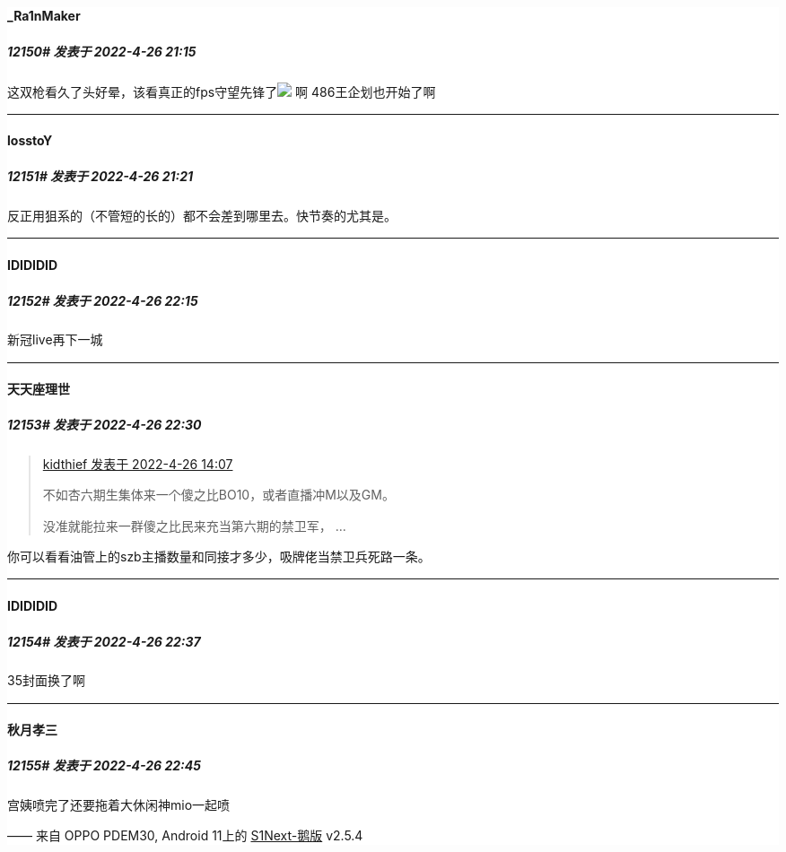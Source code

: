 ####  _Ra1nMaker  
##### 12150#       发表于 2022-4-26 21:15

这双枪看久了头好晕，该看真正的fps守望先锋了<img src="https://static.saraba1st.com/image/smiley/face2017/037.png" referrerpolicy="no-referrer"> 啊 486王企划也开始了啊



*****

####  losstoY  
##### 12151#       发表于 2022-4-26 21:21

反正用狙系的（不管短的长的）都不会差到哪里去。快节奏的尤其是。



*****

####  IDIDIDID  
##### 12152#       发表于 2022-4-26 22:15

新冠live再下一城



*****

####  天天座理世  
##### 12153#       发表于 2022-4-26 22:30

<blockquote><a href="httphttps://bbs.saraba1st.com/2b/forum.php?mod=redirect&amp;goto=findpost&amp;pid=55592543&amp;ptid=2052108" target="_blank">kidthief 发表于 2022-4-26 14:07</a>

不如杏六期生集体来一个傻之比BO10，或者直播冲M以及GM。

没准就能拉来一群傻之比民来充当第六期的禁卫军， ...</blockquote>
你可以看看油管上的szb主播数量和同接才多少，吸牌佬当禁卫兵死路一条。



*****

####  IDIDIDID  
##### 12154#       发表于 2022-4-26 22:37

35封面换了啊



*****

####  秋月孝三  
##### 12155#       发表于 2022-4-26 22:45

宫姨喷完了还要拖着大休闲神mio一起喷

—— 来自 OPPO PDEM30, Android 11上的 [S1Next-鹅版](https://github.com/ykrank/S1-Next/releases) v2.5.4

